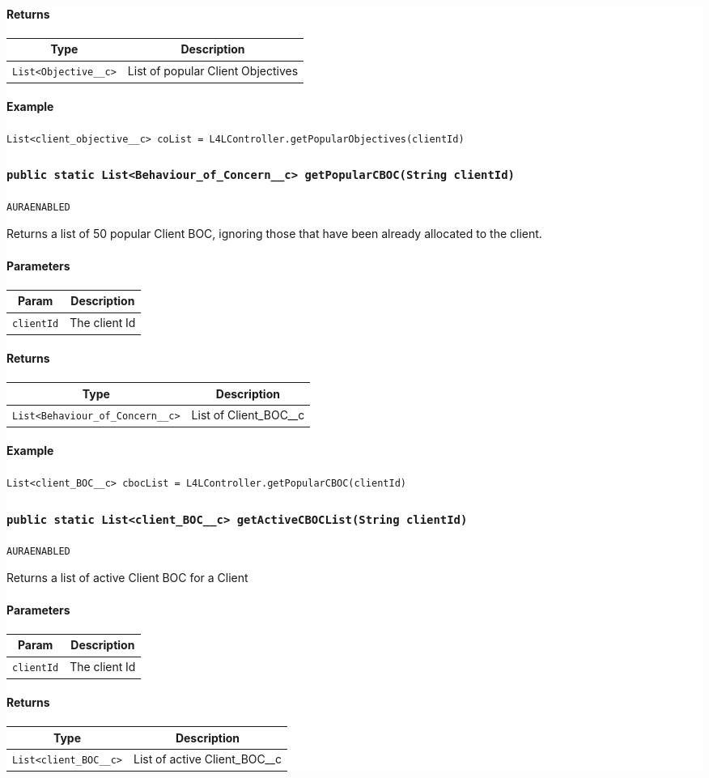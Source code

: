 #### Returns

| Type                 | Description                       |
| -------------------- | --------------------------------- |
| `List<Objective__c>` | List of popular Client Objectives |

#### Example

```apex
List<client_objective__c> coList = L4LController.getPopularObjectives(clientId)
```

### `public static List<Behaviour_of_Concern__c> getPopularCBOC(String clientId)`

`AURAENABLED`

Returns a list of 50 popular Client BOC, ignoring those that have been already allocated to the client.

#### Parameters

| Param      | Description   |
| ---------- | ------------- |
| `clientId` | The client Id |

#### Returns

| Type                            | Description             |
| ------------------------------- | ----------------------- |
| `List<Behaviour_of_Concern__c>` | List of Client_BOC\_\_c |

#### Example

```apex
List<client_BOC__c> cbocList = L4LController.getPopularCBOC(clientId)
```

### `public static List<client_BOC__c> getActiveCBOCList(String clientId)`

`AURAENABLED`

Returns a list of active Client BOC for a Client

#### Parameters

| Param      | Description   |
| ---------- | ------------- |
| `clientId` | The client Id |

#### Returns

| Type                  | Description                    |
| --------------------- | ------------------------------ |
| `List<client_BOC__c>` | List of active Client_BOC\_\_c |
